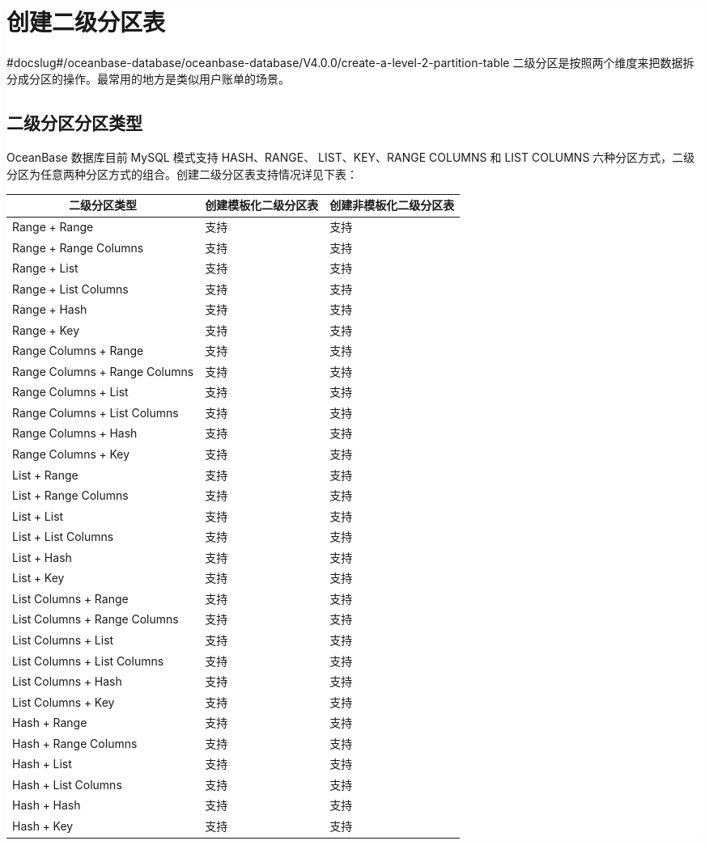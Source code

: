 # 创建二级分区表
#docslug#/oceanbase-database/oceanbase-database/V4.0.0/create-a-level-2-partition-table
二级分区是按照两个维度来把数据拆分成分区的操作。最常用的地方是类似用户账单的场景。

## 二级分区分区类型

OceanBase 数据库目前 MySQL 模式支持 HASH、RANGE、 LIST、KEY、RANGE COLUMNS 和 LIST COLUMNS 六种分区方式，二级分区为任意两种分区方式的组合。创建二级分区表支持情况详见下表：

|            二级分区类型             | 创建模板化二级分区表 | 创建非模板化二级分区表 |
|-------------------------------|------------|-------------|
| Range + Range                 | 支持         | 支持          |
| Range + Range Columns         | 支持         | 支持          |
| Range + List                  | 支持         | 支持          |
| Range + List Columns          | 支持         | 支持          |
| Range + Hash                  | 支持         | 支持          |
| Range + Key                   | 支持         | 支持          |
| Range Columns + Range         | 支持         | 支持          |
| Range Columns + Range Columns | 支持         | 支持          |
| Range Columns + List          | 支持         | 支持          |
| Range Columns + List Columns  | 支持         | 支持          |
| Range Columns + Hash          | 支持         | 支持          |
| Range Columns + Key           | 支持         | 支持          |
| List + Range                  | 支持         | 支持          |
| List + Range Columns          | 支持         | 支持          |
| List + List                   | 支持         | 支持          |
| List + List Columns           | 支持         | 支持          |
| List + Hash                   | 支持         | 支持          |
| List + Key                    | 支持         | 支持          |
| List Columns + Range          | 支持         | 支持          |
| List Columns + Range Columns  | 支持         | 支持          |
| List Columns + List           | 支持         | 支持          |
| List Columns + List Columns   | 支持         | 支持          |
| List Columns + Hash           | 支持         | 支持          |
| List Columns + Key            | 支持         | 支持          |
| Hash + Range                  | 支持         | 支持          |
| Hash + Range Columns          | 支持         | 支持          |
| Hash + List                   | 支持         | 支持          |
| Hash + List Columns           | 支持         | 支持          |
| Hash + Hash                   | 支持         | 支持          |
| Hash + Key                    | 支持         | 支持          |